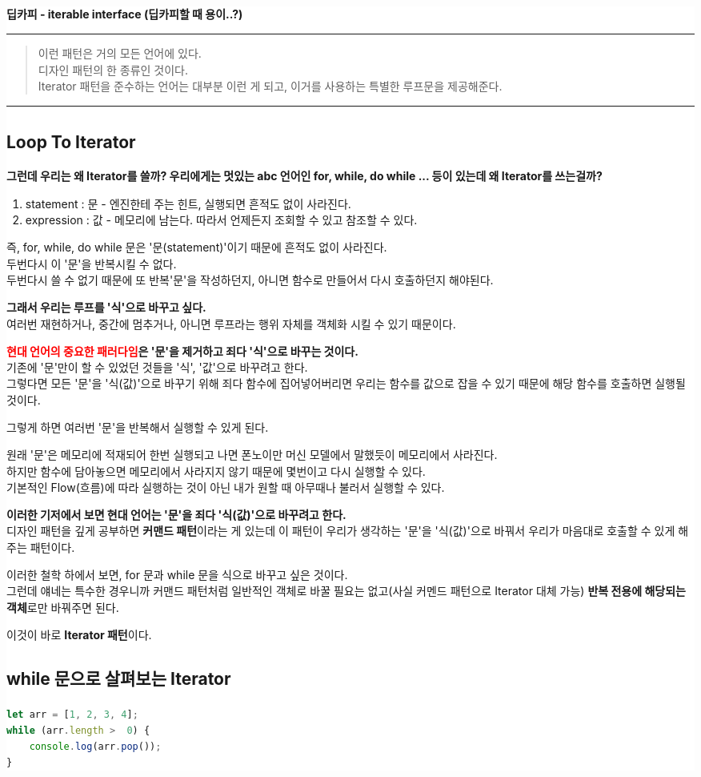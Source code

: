 **딥카피 - iterable interface (딥카피할 때 용이..?)**

---

>이런 패턴은 거의 모든 언어에 있다.  
>디자인 패턴의 한 종류인 것이다.  
>Iterator 패턴을 준수하는 언어는 대부분 이런 게 되고, 이거를 사용하는 특별한 
>루프문을 제공해준다.

---

## Loop To Iterator

**그런데 우리는 왜 Iterator를 쓸까? 우리에게는 멋있는 abc 언어인 for, while, do while ...
등이 있는데 왜 Iterator를 쓰는걸까?**

1. statement : 문 - 엔진한테 주는 힌트, 실행되면 흔적도 없이 사라진다.
2. expression : 값 - 메모리에 남는다. 따라서 언제든지 조회할 수 있고 참조할 수 있다.

즉, for, while, do while 문은 '문(statement)'이기 때문에 흔적도 없이 사라진다.  
두번다시 이 '문'을 반복시킬 수 없다.  
두번다시 쓸 수 없기 때문에 또 반복'문'을 작성하던지, 아니면 함수로 만들어서 
다시 호출하던지 해야된다.

**그래서 우리는 루프를 '식'으로 바꾸고 싶다.**  
여러번 재현하거나, 중간에 멈추거나, 아니면 루프라는 행위 자체를 객체화 시킬 수 
있기 때문이다.

**<span style="color:red">현대 언어의 중요한 패러다임</span>은 '문'을 제거하고 죄다 '식'으로 바꾸는 것이다.**  
기존에 '문'만이 할 수 있었던 것들을 '식', '값'으로 바꾸려고 한다.  
그렇다면 모든 '문'을 '식(값)'으로 바꾸기 위해 죄다 함수에 집어넣어버리면 
우리는 함수를 값으로 잡을 수 있기 때문에 해당 함수를 호출하면 실행될 것이다.  

그렇게 하면 여러번 '문'을 반복해서 실행할 수 있게 된다.  

원래 '문'은 메모리에 적재되어 한번 실행되고 나면 폰노이만 머신 모델에서 말했듯이 
메모리에서 사라진다.  
하지만 함수에 담아놓으면 메모리에서 사라지지 않기 때문에 몇번이고 다시 실행할 수 있다.  
기본적인 Flow(흐름)에 따라 실행하는 것이 아닌 내가 원할 때 아무때나 불러서 실행할 수 있다.

**이러한 기저에서 보면 현대 언어는 '문'을 죄다 '식(값)'으로 바꾸려고 한다.**  
디자인 패턴을 깊게 공부하면 **커맨드 패턴**이라는 게 있는데 이 패턴이 우리가 생각하는 
'문'을 '식(값)'으로 바꿔서 우리가 마음대로 호출할 수 있게 해주는 패턴이다.

이러한 철학 하에서 보면, for 문과 while 문을 식으로 바꾸고 싶은 것이다.  
그런데 얘네는 특수한 경우니까 커맨드 패턴처럼 일반적인 객체로 바꿀 필요는 없고(사실 커멘드 패턴으로 Iterator 대체 가능) 
**반복 전용에 해당되는 객체**로만 바꿔주면 된다.

이것이 바로 **Iterator 패턴**이다.

## while 문으로 살펴보는 Iterator

```javascript
let arr = [1, 2, 3, 4];
while (arr.length >  0) {
    console.log(arr.pop());
}
```

